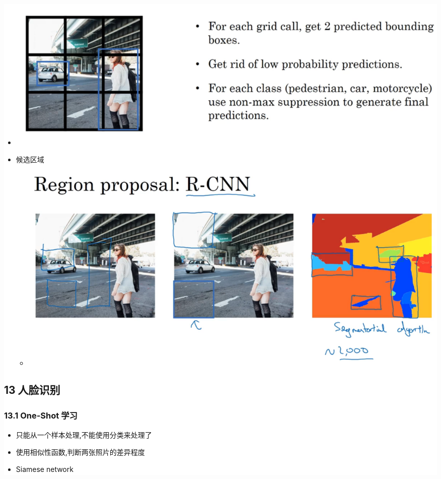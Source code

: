 - ![image-20220311115810312](images/image-20220311115810312.png)

- 候选区域
  - ![image-20220311134101478](images/image-20220311134101478.png)

## 13 人脸识别

### 13.1 One-Shot 学习

- 只能从一个样本处理,不能使用分类来处理了

- 使用相似性函数,判断两张照片的差异程度

- Siamese network
